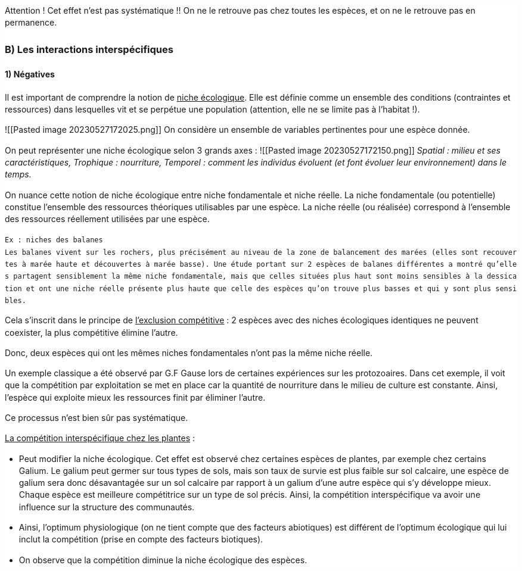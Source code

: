 Attention ! Cet effet n’est pas systématique !! On ne le retrouve pas chez toutes les espèces, et on ne le retrouve pas en permanence.

### B) Les interactions interspécifiques

#### 1) Négatives

Il est important de comprendre la notion de <u>niche écologique</u>. Elle est définie comme un ensemble des conditions (contraintes et ressources) dans lesquelles vit et se perpétue une population (attention, elle ne se limite pas à l’habitat !).

![[Pasted image 20230527172025.png]]
On considère un ensemble de variables pertinentes pour une espèce donnée.

On peut représenter une niche écologique selon 3 grands axes :
![[Pasted image 20230527172150.png]]
*Spatial : milieu et ses caractéristiques, Trophique : nourriture, Temporel : comment les individus évoluent (et font évoluer leur environnement) dans le temps.*

On nuance cette notion de niche écologique entre niche fondamentale et niche réelle. La niche fondamentale (ou potentielle) constitue l’ensemble des ressources théoriques utilisables par une espèce. La niche réelle (ou réalisée) correspond à l’ensemble des ressources réellement utilisées par une espèce.

	Ex : niches des balanes
	Les balanes vivent sur les rochers, plus précisément au niveau de la zone de balancement des marées (elles sont recouvertes à marée haute et découvertes à marée basse). Une étude portant sur 2 espèces de balanes différentes a montré qu’elles partagent sensiblement la même niche fondamentale, mais que celles situées plus haut sont moins sensibles à la dessication et ont une niche réelle présente plus haute que celle des espèces qu’on trouve plus basses et qui y sont plus sensibles.

Cela s’inscrit dans le principe de <u>l’exclusion compétitive</u> : 2 espèces avec des niches écologiques identiques ne peuvent coexister, la plus compétitive élimine l’autre.

Donc, deux espèces qui ont les mêmes niches fondamentales n’ont pas la même niche réelle.

Un exemple classique a été observé par G.F Gause lors de certaines expériences sur les protozoaires. Dans cet exemple, il voit que la compétition par exploitation se met en place car la quantité de nourriture dans le milieu de culture est constante. Ainsi, l’espèce qui exploite mieux les ressources finit par éliminer l’autre.

Ce processus n’est bien sûr pas systématique.

<u>La compétition interspécifique chez les plantes</u> :

- Peut modifier la niche écologique. Cet effet est observé chez certaines espèces de plantes, par exemple chez certains Galium. Le galium peut germer sur tous types de sols, mais son taux de survie est plus faible sur sol calcaire, une espèce de galium sera donc désavantagée sur un sol calcaire par rapport à un galium d’une autre espèce qui s’y développe mieux. Chaque espèce est meilleure compétitrice sur un type de sol précis. Ainsi, la compétition interspécifique va avoir une influence sur la structure des communautés.

- Ainsi, l’optimum physiologique (on ne tient compte que des facteurs abiotiques) est différent de l’optimum écologique qui lui inclut la compétition (prise en compte des facteurs biotiques).

- On observe que la compétition diminue la niche écologique des espèces.
